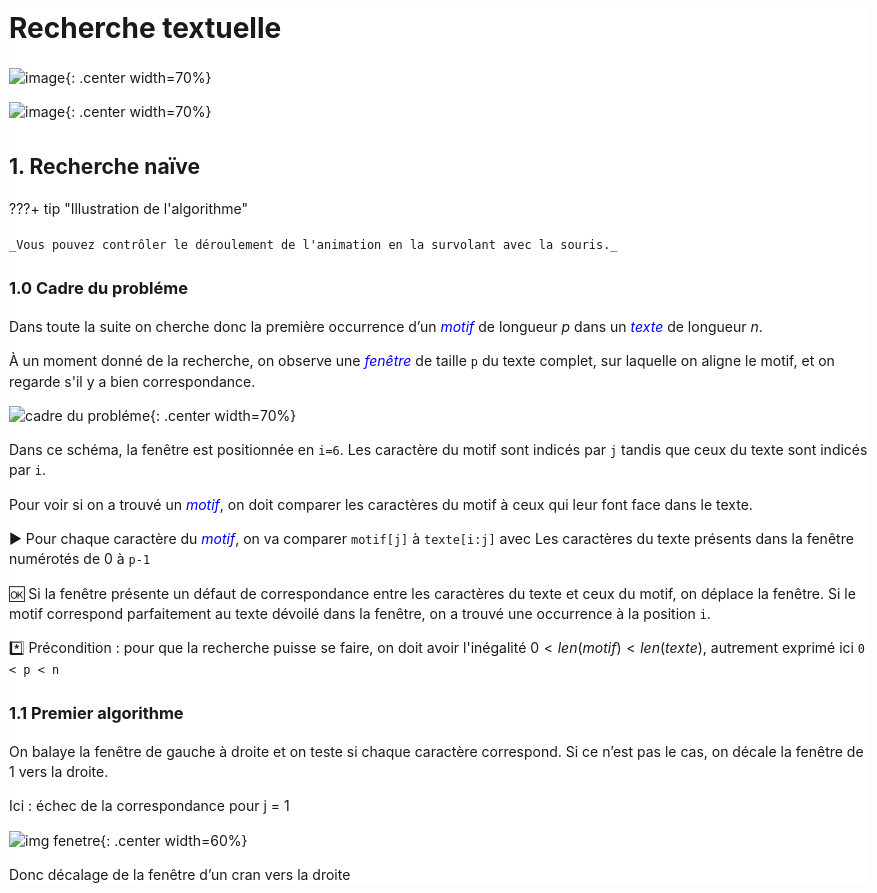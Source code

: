 # Recherche textuelle
![image](data/illus.png){: .center width=70%}

![image](data/BO.png){: .center width=70%}



## 1. Recherche naïve

???+ tip "Illustration de l'algorithme"
    <gif-player src="https://glassus.github.io/terminale_nsi/T3_Algorithmique/3.3_Recherche_textuelle/data/gif_naive.gif" speed="1" play></gif-player>

    _Vous pouvez contrôler le déroulement de l'animation en la survolant avec la souris._

### 1.0 Cadre du probléme 

Dans toute la suite on cherche donc la première occurrence d’un <font color='blue'>*motif*</font> de longueur $p$ dans un <font color='blue'>*texte*</font> de longueur $n$.


À un moment donné de la recherche, on observe une <font color='blue'>*fenêtre*</font> de taille `p` du texte complet, sur laquelle on aligne le motif, et on regarde s'il y a bien correspondance.

![cadre du probléme](data/img_BM2.png){: .center width=70%}

Dans ce schéma, la fenêtre est positionnée en `i=6`. Les caractère du motif sont indicés par `j` tandis que ceux du texte sont indicés par `i`.

Pour voir si on a trouvé un <font color='blue'>*motif*</font>, on doit comparer les caractères du motif à ceux qui leur font face dans le texte.

:arrow_forward: Pour chaque caractère du <font color='blue'>*motif*</font>, on va comparer `motif[j]` à `texte[i:j]` avec Les caractères du texte présents dans la fenêtre numérotés de 0 à `p-1`</font>


:ok: Si la fenêtre présente un défaut de correspondance entre les caractères du texte et ceux du motif, on déplace la fenêtre. Si le motif correspond parfaitement au texte dévoilé dans la fenêtre, on a trouvé une occurrence à la position `i`.

:asterisk: Précondition : pour que la recherche puisse se faire, on doit avoir l'inégalité $0 < len(motif) < len(texte)$, autrement exprimé ici `0 < p < n`


### 1.1 Premier algorithme

On balaye la fenêtre de gauche à droite et on teste si chaque caractère correspond. Si ce n’est pas le cas, on décale la fenêtre de 1 vers la droite.

Ici : échec de la correspondance pour j = 1

![img fenetre](data/img_BM3.png){: .center width=60%}

Donc décalage de la fenêtre d’un cran vers la droite
